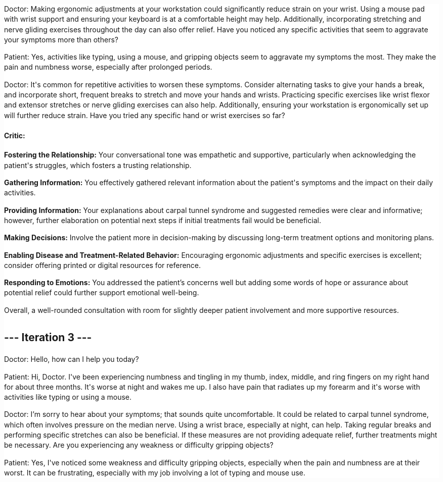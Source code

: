 Doctor: Making ergonomic adjustments at your workstation could significantly reduce strain on your wrist. Using a mouse pad with wrist support and ensuring your keyboard is at a comfortable height may help. Additionally, incorporating stretching and nerve gliding exercises throughout the day can also offer relief. Have you noticed any specific activities that seem to aggravate your symptoms more than others?

Patient: Yes, activities like typing, using a mouse, and gripping objects seem to aggravate my symptoms the most. They make the pain and numbness worse, especially after prolonged periods.

Doctor: It's common for repetitive activities to worsen these symptoms. Consider alternating tasks to give your hands a break, and incorporate short, frequent breaks to stretch and move your hands and wrists. Practicing specific exercises like wrist flexor and extensor stretches or nerve gliding exercises can also help. Additionally, ensuring your workstation is ergonomically set up will further reduce strain. Have you tried any specific hand or wrist exercises so far?


 #### Critic:
 **Fostering the Relationship:** Your conversational tone was empathetic and supportive, particularly when acknowledging the patient's struggles, which fosters a trusting relationship.

**Gathering Information:** You effectively gathered relevant information about the patient's symptoms and the impact on their daily activities. 

**Providing Information:** Your explanations about carpal tunnel syndrome and suggested remedies were clear and informative; however, further elaboration on potential next steps if initial treatments fail would be beneficial.

**Making Decisions:** Involve the patient more in decision-making by discussing long-term treatment options and monitoring plans.

**Enabling Disease and Treatment-Related Behavior:** Encouraging ergonomic adjustments and specific exercises is excellent; consider offering printed or digital resources for reference.

**Responding to Emotions:** You addressed the patient’s concerns well but adding some words of hope or assurance about potential relief could further support emotional well-being. 

Overall, a well-rounded consultation with room for slightly deeper patient involvement and more supportive resources.


 ## --- Iteration 3 ---

Doctor: Hello, how can I help you today? 

Patient: Hi, Doctor. I've been experiencing numbness and tingling in my thumb, index, middle, and ring fingers on my right hand for about three months. It's worse at night and wakes me up. I also have pain that radiates up my forearm and it's worse with activities like typing or using a mouse.

Doctor: I’m sorry to hear about your symptoms; that sounds quite uncomfortable. It could be related to carpal tunnel syndrome, which often involves pressure on the median nerve. Using a wrist brace, especially at night, can help. Taking regular breaks and performing specific stretches can also be beneficial. If these measures are not providing adequate relief, further treatments might be necessary. Are you experiencing any weakness or difficulty gripping objects?

Patient: Yes, I've noticed some weakness and difficulty gripping objects, especially when the pain and numbness are at their worst. It can be frustrating, especially with my job involving a lot of typing and mouse use.
